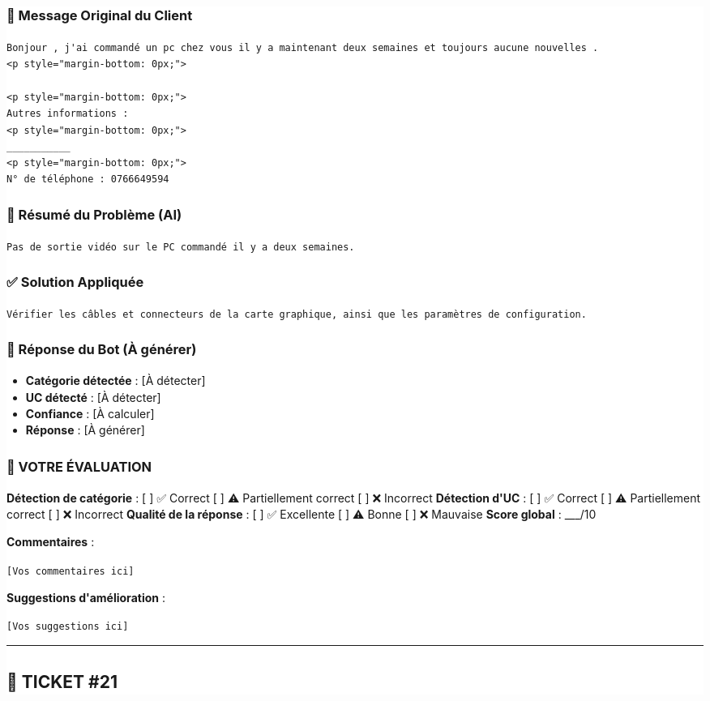 ### 💬 Message Original du Client
```
Bonjour , j'ai commandé un pc chez vous il y a maintenant deux semaines et toujours aucune nouvelles .
<p style="margin-bottom: 0px;">

<p style="margin-bottom: 0px;">
Autres informations :
<p style="margin-bottom: 0px;">
___________
<p style="margin-bottom: 0px;">
N° de téléphone : 0766649594

```

### 📝 Résumé du Problème (AI)
```
Pas de sortie vidéo sur le PC commandé il y a deux semaines.
```

### ✅ Solution Appliquée
```
Vérifier les câbles et connecteurs de la carte graphique, ainsi que les paramètres de configuration.
```

### 🤖 Réponse du Bot (À générer)
- **Catégorie détectée** : [À détecter]
- **UC détecté** : [À détecter]
- **Confiance** : [À calculer]
- **Réponse** : [À générer]

### 📝 VOTRE ÉVALUATION
**Détection de catégorie** : [ ] ✅ Correct [ ] ⚠️ Partiellement correct [ ] ❌ Incorrect
**Détection d'UC** : [ ] ✅ Correct [ ] ⚠️ Partiellement correct [ ] ❌ Incorrect
**Qualité de la réponse** : [ ] ✅ Excellente [ ] ⚠️ Bonne [ ] ❌ Mauvaise
**Score global** : ___/10

**Commentaires** :
```
[Vos commentaires ici]
```

**Suggestions d'amélioration** :
```
[Vos suggestions ici]
```

---

## 🎫 TICKET #21

